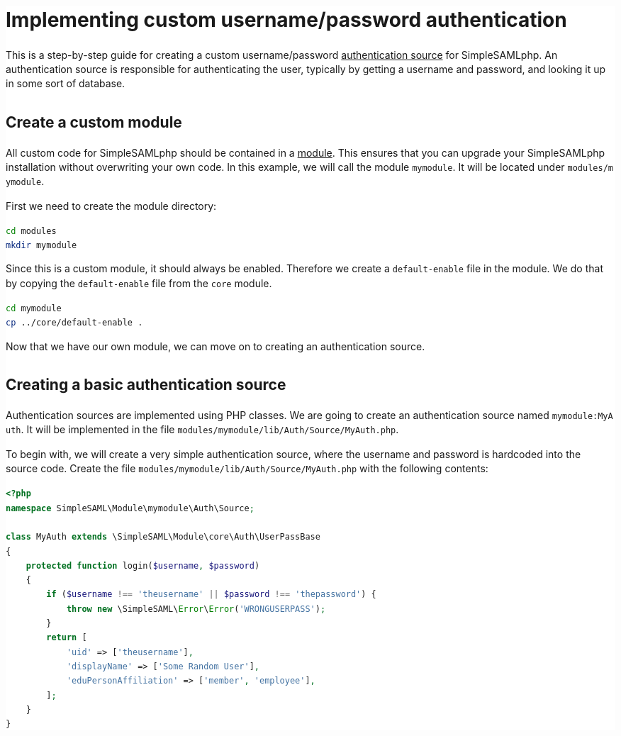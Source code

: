 Implementing custom username/password authentication
====================================================

This is a step-by-step guide for creating a custom username/password [authentication source](./simplesamlphp-authsource) for SimpleSAMLphp.
An authentication source is responsible for authenticating the user, typically by getting a username and password, and looking it up in some sort of database.



Create a custom module
----------------------

All custom code for SimpleSAMLphp should be contained in a [module](./simplesamlphp-modules).
This ensures that you can upgrade your SimpleSAMLphp installation without overwriting your own code.
In this example, we will call the module `mymodule`.
It will be located under `modules/mymodule`.

First we need to create the module directory:

```bash
cd modules
mkdir mymodule
```

Since this is a custom module, it should always be enabled.
Therefore we create a `default-enable` file in the module.
We do that by copying the `default-enable` file from the `core` module.

```bash
cd mymodule
cp ../core/default-enable .
```

Now that we have our own module, we can move on to creating an authentication source.

Creating a basic authentication source
--------------------------------------

Authentication sources are implemented using PHP classes.
We are going to create an authentication source named `mymodule:MyAuth`.
It will be implemented in the file `modules/mymodule/lib/Auth/Source/MyAuth.php`.

To begin with, we will create a very simple authentication source, where the username and password is hardcoded into the source code.
Create the file `modules/mymodule/lib/Auth/Source/MyAuth.php` with the following contents:

```php
<?php
namespace SimpleSAML\Module\mymodule\Auth\Source;

class MyAuth extends \SimpleSAML\Module\core\Auth\UserPassBase
{
    protected function login($username, $password)
    {
        if ($username !== 'theusername' || $password !== 'thepassword') {
            throw new \SimpleSAML\Error\Error('WRONGUSERPASS');
        }
        return [
            'uid' => ['theusername'],
            'displayName' => ['Some Random User'],
            'eduPersonAffiliation' => ['member', 'employee'],
        ];
    }
}
```

